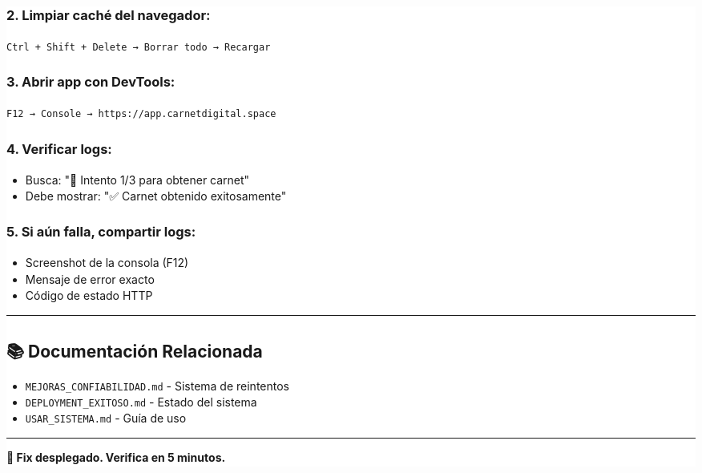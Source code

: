 ### 2. **Limpiar caché del navegador:**
```
Ctrl + Shift + Delete → Borrar todo → Recargar
```

### 3. **Abrir app con DevTools:**
```
F12 → Console → https://app.carnetdigital.space
```

### 4. **Verificar logs:**
- Busca: "🔄 Intento 1/3 para obtener carnet"
- Debe mostrar: "✅ Carnet obtenido exitosamente"

### 5. **Si aún falla, compartir logs:**
- Screenshot de la consola (F12)
- Mensaje de error exacto
- Código de estado HTTP

---

## 📚 Documentación Relacionada

- `MEJORAS_CONFIABILIDAD.md` - Sistema de reintentos
- `DEPLOYMENT_EXITOSO.md` - Estado del sistema
- `USAR_SISTEMA.md` - Guía de uso

---

**🔧 Fix desplegado. Verifica en 5 minutos.**
